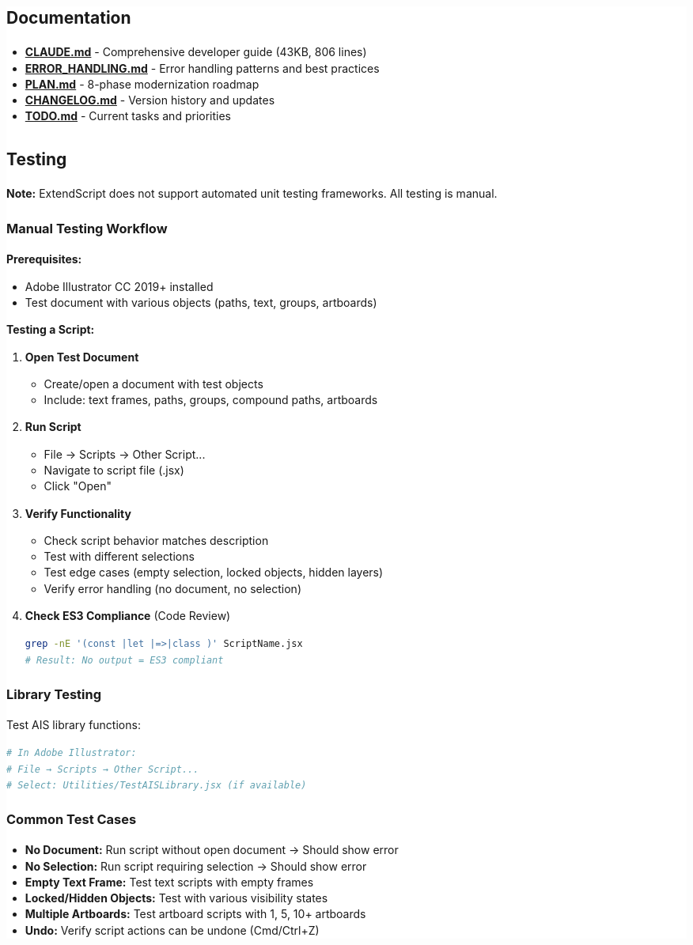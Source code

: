 ## Documentation

- **[CLAUDE.md](CLAUDE.md)** - Comprehensive developer guide (43KB, 806 lines)
- **[ERROR_HANDLING.md](docs/ERROR_HANDLING.md)** - Error handling patterns and best practices
- **[PLAN.md](PLAN.md)** - 8-phase modernization roadmap
- **[CHANGELOG.md](CHANGELOG.md)** - Version history and updates
- **[TODO.md](TODO.md)** - Current tasks and priorities

## Testing

**Note:** ExtendScript does not support automated unit testing frameworks. All testing is manual.

### Manual Testing Workflow

**Prerequisites:**
- Adobe Illustrator CC 2019+ installed
- Test document with various objects (paths, text, groups, artboards)

**Testing a Script:**

1. **Open Test Document**
   - Create/open a document with test objects
   - Include: text frames, paths, groups, compound paths, artboards

2. **Run Script**
   - File → Scripts → Other Script...
   - Navigate to script file (.jsx)
   - Click "Open"

3. **Verify Functionality**
   - Check script behavior matches description
   - Test with different selections
   - Test edge cases (empty selection, locked objects, hidden layers)
   - Verify error handling (no document, no selection)

4. **Check ES3 Compliance** (Code Review)
   ```bash
   grep -nE '(const |let |=>|class )' ScriptName.jsx
   # Result: No output = ES3 compliant
   ```

### Library Testing

Test AIS library functions:
```bash
# In Adobe Illustrator:
# File → Scripts → Other Script...
# Select: Utilities/TestAISLibrary.jsx (if available)
```

### Common Test Cases

- **No Document:** Run script without open document → Should show error
- **No Selection:** Run script requiring selection → Should show error
- **Empty Text Frame:** Test text scripts with empty frames
- **Locked/Hidden Objects:** Test with various visibility states
- **Multiple Artboards:** Test artboard scripts with 1, 5, 10+ artboards
- **Undo:** Verify script actions can be undone (Cmd/Ctrl+Z)
